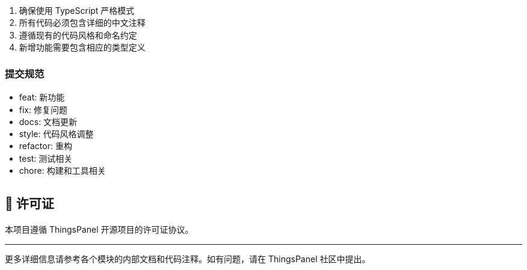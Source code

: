 1. 确保使用 TypeScript 严格模式
2. 所有代码必须包含详细的中文注释
3. 遵循现有的代码风格和命名约定
4. 新增功能需要包含相应的类型定义

### 提交规范

- feat: 新功能
- fix: 修复问题
- docs: 文档更新
- style: 代码风格调整
- refactor: 重构
- test: 测试相关
- chore: 构建和工具相关

## 📄 许可证

本项目遵循 ThingsPanel 开源项目的许可证协议。

---

更多详细信息请参考各个模块的内部文档和代码注释。如有问题，请在 ThingsPanel 社区中提出。